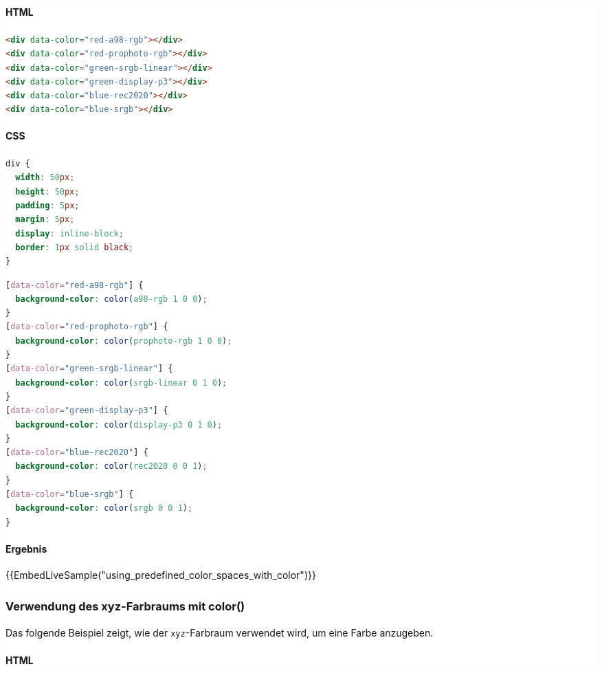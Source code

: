 #### HTML

```html
<div data-color="red-a98-rgb"></div>
<div data-color="red-prophoto-rgb"></div>
<div data-color="green-srgb-linear"></div>
<div data-color="green-display-p3"></div>
<div data-color="blue-rec2020"></div>
<div data-color="blue-srgb"></div>
```

#### CSS

```css hidden
div {
  width: 50px;
  height: 50px;
  padding: 5px;
  margin: 5px;
  display: inline-block;
  border: 1px solid black;
}
```

```css
[data-color="red-a98-rgb"] {
  background-color: color(a98-rgb 1 0 0);
}
[data-color="red-prophoto-rgb"] {
  background-color: color(prophoto-rgb 1 0 0);
}
[data-color="green-srgb-linear"] {
  background-color: color(srgb-linear 0 1 0);
}
[data-color="green-display-p3"] {
  background-color: color(display-p3 0 1 0);
}
[data-color="blue-rec2020"] {
  background-color: color(rec2020 0 0 1);
}
[data-color="blue-srgb"] {
  background-color: color(srgb 0 0 1);
}
```

#### Ergebnis

{{EmbedLiveSample("using_predefined_color_spaces_with_color")}}

### Verwendung des xyz-Farbraums mit color()

Das folgende Beispiel zeigt, wie der `xyz`-Farbraum verwendet wird, um eine Farbe anzugeben.

#### HTML
